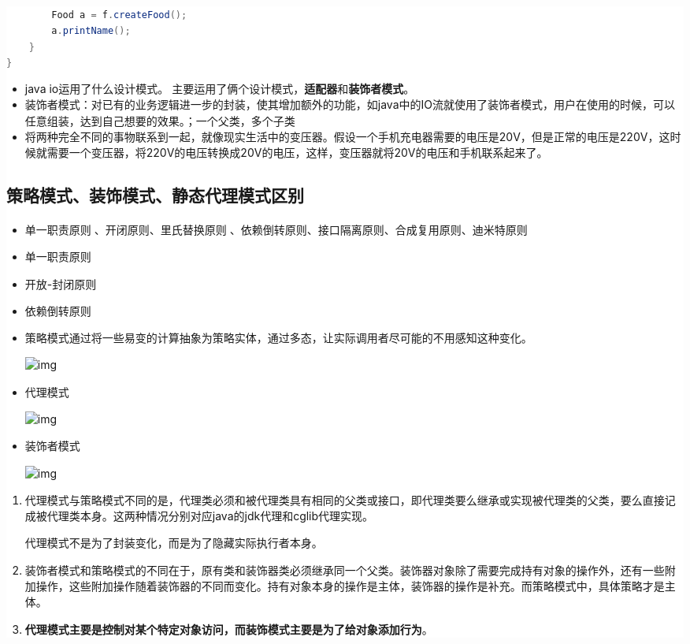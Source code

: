 ```java
        Food a = f.createFood();
        a.printName();
    }
}
```



- java io运用了什么设计模式。 主要运用了俩个设计模式，**适配器**和**装饰者模式**。
- 装饰者模式：对已有的业务逻辑进一步的封装，使其增加额外的功能，如java中的IO流就使用了装饰者模式，用户在使用的时候，可以任意组装，达到自己想要的效果。；一个父类，多个子类
- 将两种完全不同的事物联系到一起，就像现实生活中的变压器。假设一个手机充电器需要的电压是20V，但是正常的电压是220V，这时候就需要一个变压器，将220V的电压转换成20V的电压，这样，变压器就将20V的电压和手机联系起来了。

## 策略模式、装饰模式、静态代理模式区别

- 单一职责原则 、开闭原则、里氏替换原则  、依赖倒转原则、接口隔离原则、合成复用原则、迪米特原则

- 单一职责原则

- 开放-封闭原则

- 依赖倒转原则

- 策略模式通过将一些易变的计算抽象为策略实体，通过多态，让实际调用者尽可能的不用感知这种变化。

  ![img](https://img2018.cnblogs.com/blog/586700/201904/586700-20190407134415807-796326898.png)

- 代理模式

  ![img](https://img2018.cnblogs.com/blog/586700/201904/586700-20190407134715681-747251066.png)

- 装饰者模式

  ![img](https://img2018.cnblogs.com/blog/586700/201904/586700-20190407134733065-2115257767.png)



1. 代理模式与策略模式不同的是，代理类必须和被代理类具有相同的父类或接口，即代理类要么继承或实现被代理类的父类，要么直接记成被代理类本身。这两种情况分别对应java的jdk代理和cglib代理实现。

   代理模式不是为了封装变化，而是为了隐藏实际执行者本身。

2. 装饰者模式和策略模式的不同在于，原有类和装饰器类必须继承同一个父类。装饰器对象除了需要完成持有对象的操作外，还有一些附加操作，这些附加操作随着装饰器的不同而变化。持有对象本身的操作是主体，装饰器的操作是补充。而策略模式中，具体策略才是主体。

3. **代理模式主要是控制对某个特定对象访问，而装饰模式主要是为了给对象添加行为**。